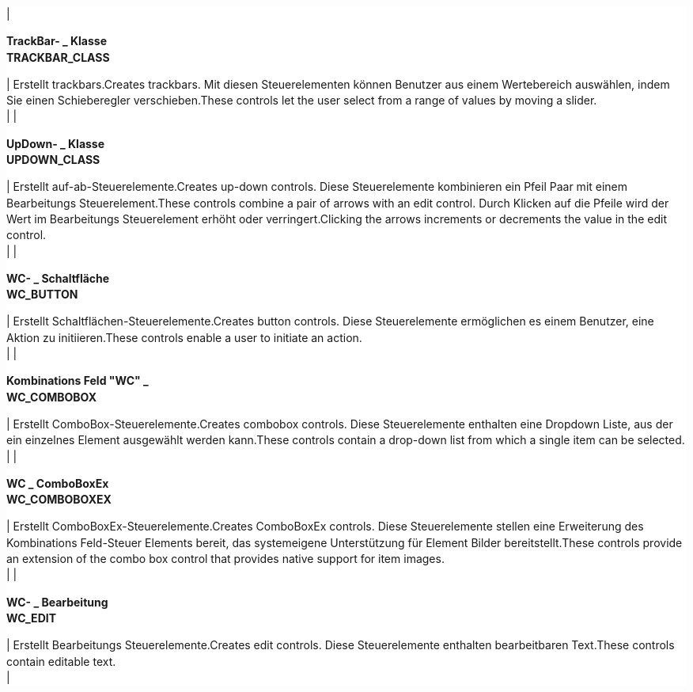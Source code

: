 | <span id="TRACKBAR_CLASS"></span><span id="trackbar_class"></span><dl> <span data-ttu-id="62e05-142"><dt>**TrackBar- \_ Klasse**</dt></span><span class="sxs-lookup"><span data-stu-id="62e05-142"><dt>**TRACKBAR\_CLASS**</dt></span></span> </dl>             | <span data-ttu-id="62e05-143">Erstellt trackbars.</span><span class="sxs-lookup"><span data-stu-id="62e05-143">Creates trackbars.</span></span> <span data-ttu-id="62e05-144">Mit diesen Steuerelementen können Benutzer aus einem Wertebereich auswählen, indem Sie einen Schieberegler verschieben.</span><span class="sxs-lookup"><span data-stu-id="62e05-144">These controls let the user select from a range of values by moving a slider.</span></span> <br/>                                                                                                                                                   |
| <span id="UPDOWN_CLASS"></span><span id="updown_class"></span><dl> <span data-ttu-id="62e05-145"><dt>**UpDown- \_ Klasse**</dt></span><span class="sxs-lookup"><span data-stu-id="62e05-145"><dt>**UPDOWN\_CLASS**</dt></span></span> </dl>                   | <span data-ttu-id="62e05-146">Erstellt auf-ab-Steuerelemente.</span><span class="sxs-lookup"><span data-stu-id="62e05-146">Creates up-down controls.</span></span> <span data-ttu-id="62e05-147">Diese Steuerelemente kombinieren ein Pfeil Paar mit einem Bearbeitungs Steuerelement.</span><span class="sxs-lookup"><span data-stu-id="62e05-147">These controls combine a pair of arrows with an edit control.</span></span> <span data-ttu-id="62e05-148">Durch Klicken auf die Pfeile wird der Wert im Bearbeitungs Steuerelement erhöht oder verringert.</span><span class="sxs-lookup"><span data-stu-id="62e05-148">Clicking the arrows increments or decrements the value in the edit control.</span></span> <br/>                                                                                |
| <span id="WC_BUTTON"></span><span id="wc_button"></span><dl> <span data-ttu-id="62e05-149"><dt>**WC- \_ Schaltfläche**</dt></span><span class="sxs-lookup"><span data-stu-id="62e05-149"><dt>**WC\_BUTTON**</dt></span></span> </dl>                            | <span data-ttu-id="62e05-150">Erstellt Schaltflächen-Steuerelemente.</span><span class="sxs-lookup"><span data-stu-id="62e05-150">Creates button controls.</span></span> <span data-ttu-id="62e05-151">Diese Steuerelemente ermöglichen es einem Benutzer, eine Aktion zu initiieren.</span><span class="sxs-lookup"><span data-stu-id="62e05-151">These controls enable a user to initiate an action.</span></span><br/>                                                                                                                                                                        |
| <span id="WC_COMBOBOX"></span><span id="wc_combobox"></span><dl> <span data-ttu-id="62e05-152"><dt>**Kombinations Feld "WC" \_**</dt></span><span class="sxs-lookup"><span data-stu-id="62e05-152"><dt>**WC\_COMBOBOX**</dt></span></span> </dl>                      | <span data-ttu-id="62e05-153">Erstellt ComboBox-Steuerelemente.</span><span class="sxs-lookup"><span data-stu-id="62e05-153">Creates combobox controls.</span></span> <span data-ttu-id="62e05-154">Diese Steuerelemente enthalten eine Dropdown Liste, aus der ein einzelnes Element ausgewählt werden kann.</span><span class="sxs-lookup"><span data-stu-id="62e05-154">These controls contain a drop-down list from which a single item can be selected.</span></span> <br/>                                                                                                                                       |
| <span id="WC_COMBOBOXEX"></span><span id="wc_comboboxex"></span><dl> <span data-ttu-id="62e05-155"><dt>**WC \_ ComboBoxEx**</dt></span><span class="sxs-lookup"><span data-stu-id="62e05-155"><dt>**WC\_COMBOBOXEX**</dt></span></span> </dl>                | <span data-ttu-id="62e05-156">Erstellt ComboBoxEx-Steuerelemente.</span><span class="sxs-lookup"><span data-stu-id="62e05-156">Creates ComboBoxEx controls.</span></span> <span data-ttu-id="62e05-157">Diese Steuerelemente stellen eine Erweiterung des Kombinations Feld-Steuer Elements bereit, das systemeigene Unterstützung für Element Bilder bereitstellt.</span><span class="sxs-lookup"><span data-stu-id="62e05-157">These controls provide an extension of the combo box control that provides native support for item images.</span></span> <br/>                                                                                                            |
| <span id="WC_EDIT"></span><span id="wc_edit"></span><dl> <span data-ttu-id="62e05-158"><dt>**WC- \_ Bearbeitung**</dt></span><span class="sxs-lookup"><span data-stu-id="62e05-158"><dt>**WC\_EDIT**</dt></span></span> </dl>                                  | <span data-ttu-id="62e05-159">Erstellt Bearbeitungs Steuerelemente.</span><span class="sxs-lookup"><span data-stu-id="62e05-159">Creates edit controls.</span></span> <span data-ttu-id="62e05-160">Diese Steuerelemente enthalten bearbeitbaren Text.</span><span class="sxs-lookup"><span data-stu-id="62e05-160">These controls contain editable text.</span></span> <br/>                                                                                                                                                                                       |